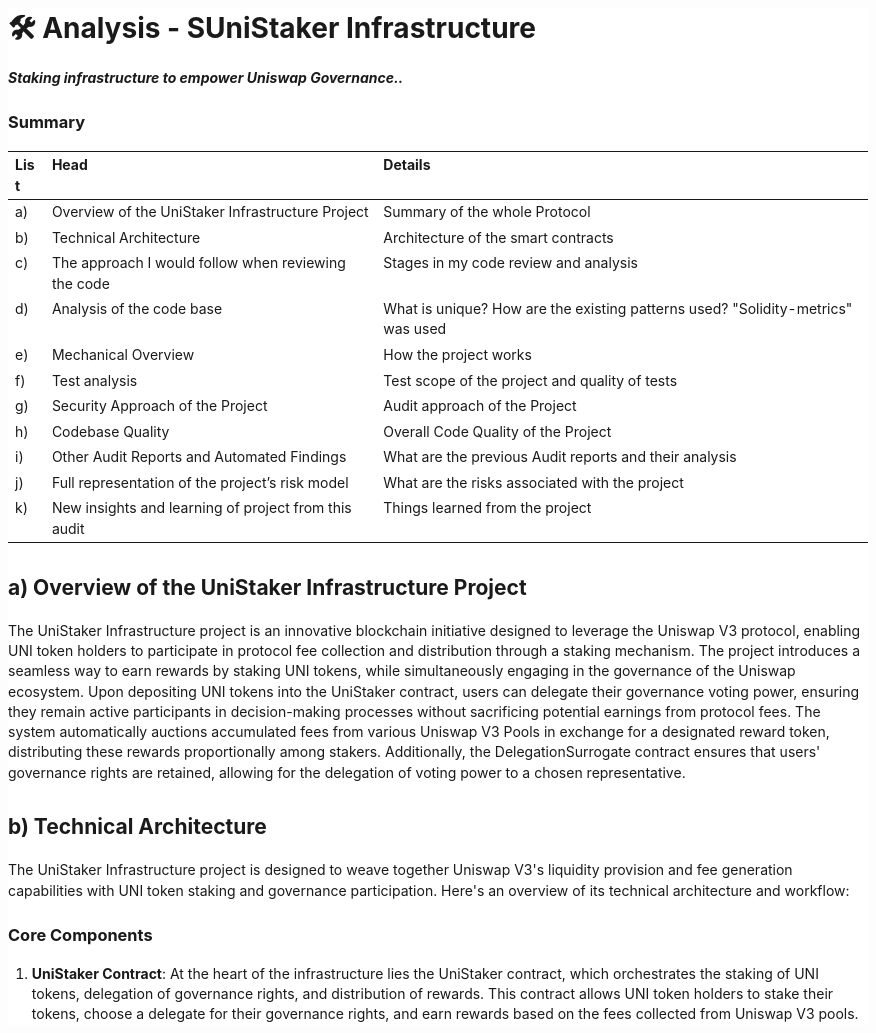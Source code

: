 # 🛠️ Analysis - SUniStaker Infrastructure
***Staking infrastructure to empower Uniswap Governance..***

### Summary
| List |Head |Details|
|:--|:----------------|:------|
|a) |Overview of the UniStaker Infrastructure Project| Summary of the whole Protocol |
|b) |Technical Architecture| Architecture of the smart contracts |
|c) |The approach I would follow when reviewing the code | Stages in my code review and analysis |
|d) |Analysis of the code base | What is unique? How are the existing patterns used? "Solidity-metrics" was used  |
|e) |Mechanical Overview | How the project works |
|f) |Test analysis | Test scope of the project and quality of tests |
|g) |Security Approach of the Project | Audit approach of the Project |
|h) |Codebase Quality | Overall Code Quality of the Project |
|i) |Other Audit Reports and Automated Findings | What are the previous Audit reports and their analysis |
|j) |Full representation of the project’s risk model| What are the risks associated with the project |
|k) |New insights and learning of project from this audit | Things learned from the project |



## a) Overview of the UniStaker Infrastructure Project

The UniStaker Infrastructure project is an innovative blockchain initiative designed to leverage the Uniswap V3 protocol, enabling UNI token holders to participate in protocol fee collection and distribution through a staking mechanism. The project introduces a seamless way to earn rewards by staking UNI tokens, while simultaneously engaging in the governance of the Uniswap ecosystem. Upon depositing UNI tokens into the UniStaker contract, users can delegate their governance voting power, ensuring they remain active participants in decision-making processes without sacrificing potential earnings from protocol fees. The system automatically auctions accumulated fees from various Uniswap V3 Pools in exchange for a designated reward token, distributing these rewards proportionally among stakers. Additionally, the DelegationSurrogate contract ensures that users' governance rights are retained, allowing for the delegation of voting power to a chosen representative. 


## b) Technical Architecture
The UniStaker Infrastructure project is designed to weave together Uniswap V3's liquidity provision and fee generation capabilities with UNI token staking and governance participation. Here's an overview of its technical architecture and workflow:

### Core Components

1. **UniStaker Contract**: At the heart of the infrastructure lies the UniStaker contract, which orchestrates the staking of UNI tokens, delegation of governance rights, and distribution of rewards. This contract allows UNI token holders to stake their tokens, choose a delegate for their governance rights, and earn rewards based on the fees collected from Uniswap V3 pools.
